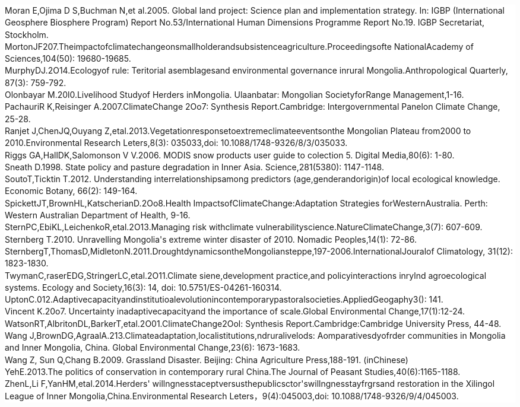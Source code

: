 Moran E,Ojima D S,Buchman N,et al.2005. Global land project: Science plan and implementation strategy. In: IGBP (International Geosphere Biosphere Program) Report No.53/International Human Dimensions Programme Report No.19. IGBP Secretariat, Stockholm.   
MortonJF207.Theimpactofclimatechangeonsmallholderandsubsistenceagriculture.Proceedingsofte NationalAcademy of Sciences,104(50): 19680-19685.   
MurphyDJ.2O14.Ecologyof rule: Teritorial asemblagesand environmental governance inrural Mongolia.Anthropological Quarterly, 87(3): 759-792.   
Olonbayar M.20l0.Livelihood Studyof Herders inMongolia. Ulaanbatar: Mongolian SocietyforRange Management,1-16.   
PachauriR K,Reisinger A.2007.ClimateChange 2Oo7: Synthesis Report.Cambridge: Intergovernmental Panelon Climate Change, 25-28.   
Ranjet J,ChenJQ,Ouyang Z,etal.2013.Vegetationresponsetoextremeclimateeventsonthe Mongolian Plateau from2000 to 2010.Environmental Research Leters,8(3): 035033,doi: 10.1088/1748-9326/8/3/035033.   
Riggs GA,HallDK,Salomonson V V.2006. MODIS snow products user guide to colection 5. Digital Media,80(6): 1-80.   
Sneath D.1998. State policy and pasture degradation in Inner Asia. Science,281(5380): 1147-1148.   
SoutoT,Ticktin T.2012. Understanding interrelationshipsamong predictors (age,genderandorigin)of local ecological knowledge. Economic Botany, 66(2): 149-164.   
SpickettJT,BrownHL,KatscherianD.2Oo8.Health ImpactsofClimateChange:Adaptation Strategies forWesternAustralia. Perth: Western Australian Department of Health, 9-16.   
SternPC,EbiKL,LeichenkoR,etal.2O13.Managing risk withclimate vulnerabilityscience.NatureClimateChange,3(7): 607-609.   
Sternberg T.2010. Unravelling Mongolia's extreme winter disaster of 2010. Nomadic Peoples,14(1): 72-86.   
SternbergT,ThomasD,MidletonN.2011.DroughtdynamicsontheMongoliansteppe,197-2006.InternationalJouralof Climatology, 31(12): 1823-1830.   
TwymanC,raserEDG,StringerLC,etal.2O11.Climate siene,development practice,and policyinteractions inrylnd agroecological systems. Ecology and Society,16(3): 14, doi: 10.5751/ES-04261-160314.   
UptonC.012.Adaptivecapacityandinstitutioalevolutionincontemporarypastoralsocieties.AppliedGeogaphy3(): 141.   
Vincent K.20o7. Uncertainty inadaptivecapacityand the importance of scale.Global Environmental Change,17(1):12-24.   
WatsonRT,AlbritonDL,BarkerT,etal.2O01.ClimateChange2Ool: Synthesis Report.Cambridge:Cambridge University Press, 44-48.   
Wang J,BrownDG,AgraalA.213.Climateadaptation,localistitutions,ndruralivelods: Aomparativesdyofrder communities in Mongolia and Inner Mongolia, China. Global Environmental Change,23(6): 1673-1683.   
Wang Z, Sun Q,Chang B.2009. Grassland Disaster. Beijing: China Agriculture Press,188-191. (inChinese)   
YehE.2013.The politics of conservation in contemporary rural China.The Journal of Peasant Studies,40(6):1165-1188.   
ZhenL,Li F,YanHM,etal.2014.Herders' willngnesstaceptversusthepublicsctor'swillngnesstayfrgrsand restoration in the Xilingol League of Inner Mongolia,China.Environmental Research Leters，9(4):045003,doi: 10.1088/1748-9326/9/4/045003.